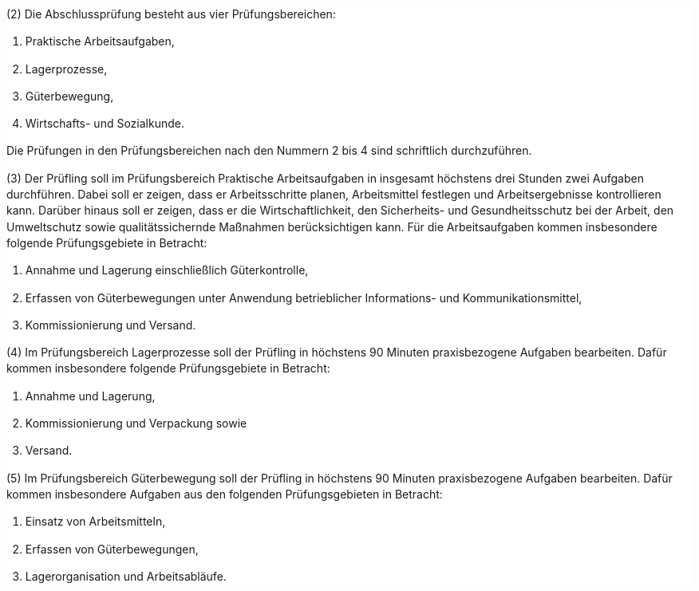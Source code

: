 (2) Die Abschlussprüfung besteht aus vier Prüfungsbereichen:

1.  Praktische Arbeitsaufgaben,


2.  Lagerprozesse,


3.  Güterbewegung,


4.  Wirtschafts- und Sozialkunde.



Die Prüfungen in den Prüfungsbereichen nach den Nummern 2 bis 4 sind
schriftlich durchzuführen.

(3) Der Prüfling soll im Prüfungsbereich Praktische Arbeitsaufgaben in
insgesamt höchstens drei Stunden zwei Aufgaben durchführen. Dabei soll
er zeigen, dass er Arbeitsschritte planen, Arbeitsmittel festlegen und
Arbeitsergebnisse kontrollieren kann. Darüber hinaus soll er zeigen,
dass er die Wirtschaftlichkeit, den Sicherheits- und Gesundheitsschutz
bei der Arbeit, den Umweltschutz sowie qualitätssichernde Maßnahmen
berücksichtigen kann. Für die Arbeitsaufgaben kommen insbesondere
folgende Prüfungsgebiete in Betracht:

1.  Annahme und Lagerung einschließlich Güterkontrolle,


2.  Erfassen von Güterbewegungen unter Anwendung betrieblicher
    Informations- und Kommunikationsmittel,


3.  Kommissionierung und Versand.




(4) Im Prüfungsbereich Lagerprozesse soll der Prüfling in höchstens 90
Minuten praxisbezogene Aufgaben bearbeiten. Dafür kommen insbesondere
folgende Prüfungsgebiete in Betracht:

1.  Annahme und Lagerung,


2.  Kommissionierung und Verpackung sowie


3.  Versand.




(5) Im Prüfungsbereich Güterbewegung soll der Prüfling in höchstens 90
Minuten praxisbezogene Aufgaben bearbeiten. Dafür kommen insbesondere
Aufgaben aus den folgenden Prüfungsgebieten in Betracht:

1.  Einsatz von Arbeitsmitteln,


2.  Erfassen von Güterbewegungen,


3.  Lagerorganisation und Arbeitsabläufe.

